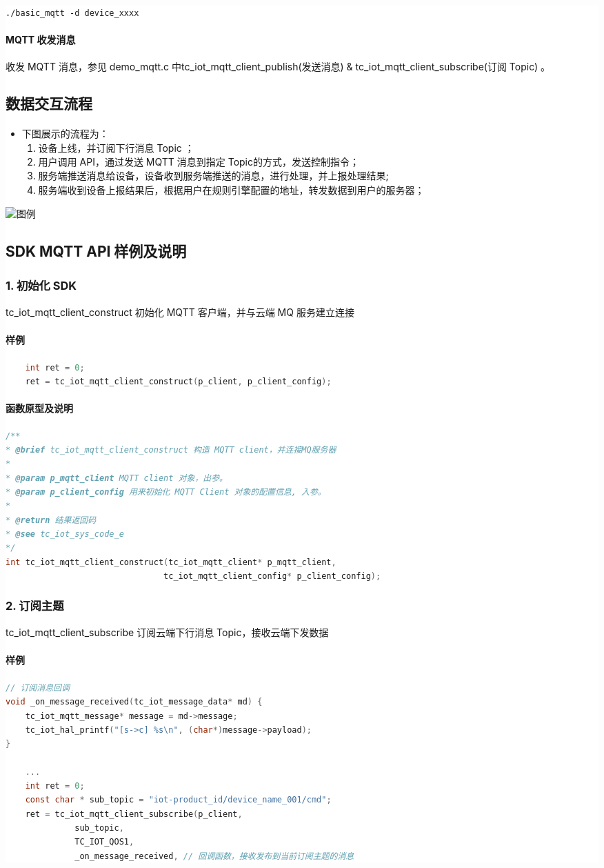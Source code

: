 ```shell
./basic_mqtt -d device_xxxx

```

#### MQTT 收发消息
收发 MQTT 消息，参见 demo_mqtt.c 中tc_iot_mqtt_client_publish(发送消息) & tc_iot_mqtt_client_subscribe(订阅 Topic) 。

## 数据交互流程
- 下图展示的流程为：
    1. 设备上线，并订阅下行消息 Topic ；
    2. 用户调用 API，通过发送 MQTT 消息到指定 Topic的方式，发送控制指令；
    3. 服务端推送消息给设备，设备收到服务端推送的消息，进行处理，并上报处理结果;
    4. 服务端收到设备上报结果后，根据用户在规则引擎配置的地址，转发数据到用户的服务器；

![图例](https://user-images.githubusercontent.com/990858/44084061-504185d0-9fe8-11e8-97a7-b6824530ae87.png)

## SDK MQTT API 样例及说明

### 1. 初始化 SDK
tc_iot_mqtt_client_construct 初始化 MQTT 客户端，并与云端 MQ 服务建立连接

#### 样例

```c
    int ret = 0;
    ret = tc_iot_mqtt_client_construct(p_client, p_client_config);
```

#### 函数原型及说明

```c
/**
* @brief tc_iot_mqtt_client_construct 构造 MQTT client，并连接MQ服务器
*
* @param p_mqtt_client MQTT client 对象，出参。
* @param p_client_config 用来初始化 MQTT Client 对象的配置信息, 入参。
*
* @return 结果返回码
* @see tc_iot_sys_code_e
*/
int tc_iot_mqtt_client_construct(tc_iot_mqtt_client* p_mqtt_client,
                                tc_iot_mqtt_client_config* p_client_config);
```

### 2. 订阅主题
tc_iot_mqtt_client_subscribe 订阅云端下行消息 Topic，接收云端下发数据

#### 样例 

```c
// 订阅消息回调
void _on_message_received(tc_iot_message_data* md) {
    tc_iot_mqtt_message* message = md->message;
    tc_iot_hal_printf("[s->c] %s\n", (char*)message->payload);
}
   
    ...
    int ret = 0;
    const char * sub_topic = "iot-product_id/device_name_001/cmd";
    ret = tc_iot_mqtt_client_subscribe(p_client,
              sub_topic,
              TC_IOT_QOS1,
              _on_message_received, // 回调函数，接收发布到当前订阅主题的消息
```